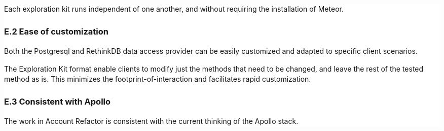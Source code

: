 Each exploration kit runs independent of one another, and without 
requiring the installation of Meteor.

### E.2  Ease of customization

Both the Postgresql and RethinkDB data access provider can be 
easily customized and adapted to specific client scenarios. 

The Exploration Kit format enable clients to modify just the methods
that need to be changed, and leave the rest of the tested method
as is.  This minimizes the footprint-of-interaction and facilitates
rapid customization.

### E.3 Consistent with Apollo

The work in Account Refactor is consistent with the current thinking 
of the Apollo stack.







